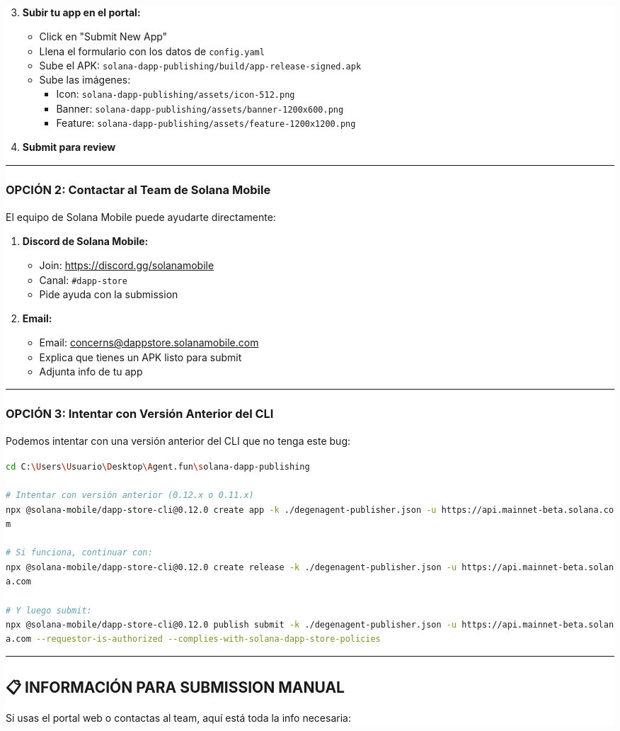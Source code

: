 3. **Subir tu app en el portal:**
   - Click en "Submit New App"
   - Llena el formulario con los datos de `config.yaml`
   - Sube el APK: `solana-dapp-publishing/build/app-release-signed.apk`
   - Sube las imágenes:
     - Icon: `solana-dapp-publishing/assets/icon-512.png`
     - Banner: `solana-dapp-publishing/assets/banner-1200x600.png`
     - Feature: `solana-dapp-publishing/assets/feature-1200x1200.png`

4. **Submit para review**

---

### OPCIÓN 2: Contactar al Team de Solana Mobile

El equipo de Solana Mobile puede ayudarte directamente:

1. **Discord de Solana Mobile:**
   - Join: https://discord.gg/solanamobile
   - Canal: `#dapp-store`
   - Pide ayuda con la submission

2. **Email:**
   - Email: concerns@dappstore.solanamobile.com
   - Explica que tienes un APK listo para submit
   - Adjunta info de tu app

---

### OPCIÓN 3: Intentar con Versión Anterior del CLI

Podemos intentar con una versión anterior del CLI que no tenga este bug:

```bash
cd C:\Users\Usuario\Desktop\Agent.fun\solana-dapp-publishing

# Intentar con versión anterior (0.12.x o 0.11.x)
npx @solana-mobile/dapp-store-cli@0.12.0 create app -k ./degenagent-publisher.json -u https://api.mainnet-beta.solana.com

# Si funciona, continuar con:
npx @solana-mobile/dapp-store-cli@0.12.0 create release -k ./degenagent-publisher.json -u https://api.mainnet-beta.solana.com

# Y luego submit:
npx @solana-mobile/dapp-store-cli@0.12.0 publish submit -k ./degenagent-publisher.json -u https://api.mainnet-beta.solana.com --requestor-is-authorized --complies-with-solana-dapp-store-policies
```

---

## 📋 INFORMACIÓN PARA SUBMISSION MANUAL

Si usas el portal web o contactas al team, aquí está toda la info necesaria:
